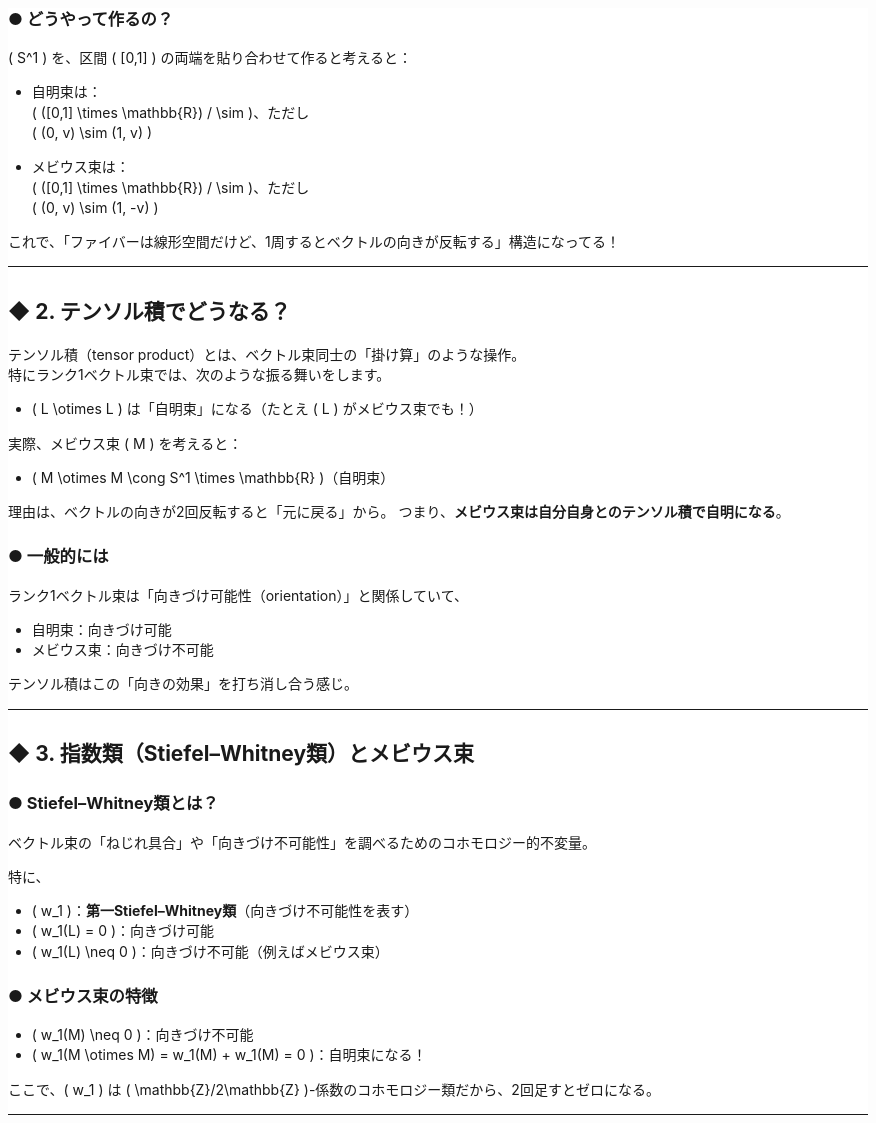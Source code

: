 ### ● どうやって作るの？
\( S^1 \) を、区間 \( [0,1] \) の両端を貼り合わせて作ると考えると：

- 自明束は：  
  \( ([0,1] \times \mathbb{R}) / \sim \)、ただし  
  \( (0, v) \sim (1, v) \)

- メビウス束は：  
  \( ([0,1] \times \mathbb{R}) / \sim \)、ただし  
  \( (0, v) \sim (1, -v) \)

これで、「ファイバーは線形空間だけど、1周するとベクトルの向きが反転する」構造になってる！

---

## ◆ 2. テンソル積でどうなる？

テンソル積（tensor product）とは、ベクトル束同士の「掛け算」のような操作。  
特にランク1ベクトル束では、次のような振る舞いをします。

- \( L \otimes L \) は「自明束」になる（たとえ \( L \) がメビウス束でも！）

実際、メビウス束 \( M \) を考えると：

- \( M \otimes M \cong S^1 \times \mathbb{R} \)（自明束）

理由は、ベクトルの向きが2回反転すると「元に戻る」から。
つまり、**メビウス束は自分自身とのテンソル積で自明になる**。

### ● 一般的には
ランク1ベクトル束は「向きづけ可能性（orientation）」と関係していて、
- 自明束：向きづけ可能
- メビウス束：向きづけ不可能

テンソル積はこの「向きの効果」を打ち消し合う感じ。

---

## ◆ 3. 指数類（Stiefel–Whitney類）とメビウス束

### ● Stiefel–Whitney類とは？
ベクトル束の「ねじれ具合」や「向きづけ不可能性」を調べるためのコホモロジー的不変量。

特に、
- \( w_1 \)：**第一Stiefel–Whitney類**（向きづけ不可能性を表す）
- \( w_1(L) = 0 \)：向きづけ可能
- \( w_1(L) \neq 0 \)：向きづけ不可能（例えばメビウス束）

### ● メビウス束の特徴
- \( w_1(M) \neq 0 \)：向きづけ不可能
- \( w_1(M \otimes M) = w_1(M) + w_1(M) = 0 \)：自明束になる！

ここで、\( w_1 \) は \( \mathbb{Z}/2\mathbb{Z} \)-係数のコホモロジー類だから、2回足すとゼロになる。

---